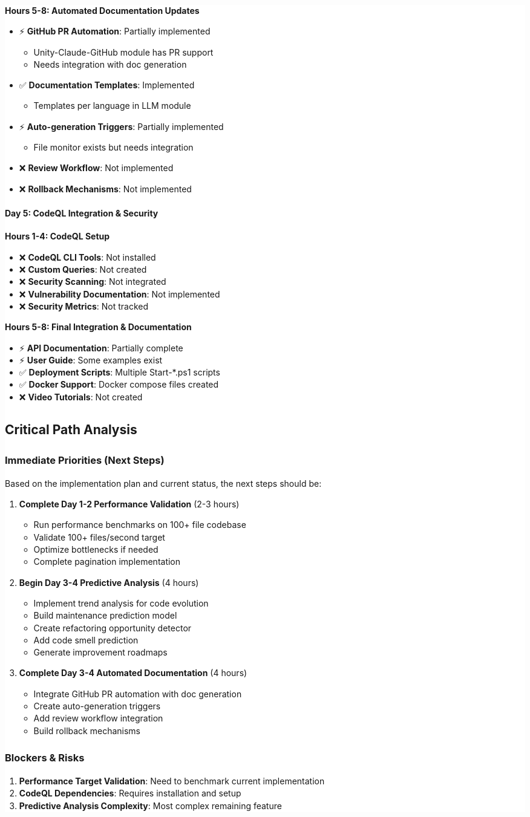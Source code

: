 **Hours 5-8: Automated Documentation Updates**
- ⚡ **GitHub PR Automation**: Partially implemented
  - Unity-Claude-GitHub module has PR support
  - Needs integration with doc generation
  
- ✅ **Documentation Templates**: Implemented
  - Templates per language in LLM module
  
- ⚡ **Auto-generation Triggers**: Partially implemented
  - File monitor exists but needs integration
  
- ❌ **Review Workflow**: Not implemented
- ❌ **Rollback Mechanisms**: Not implemented

#### Day 5: CodeQL Integration & Security
**Hours 1-4: CodeQL Setup**
- ❌ **CodeQL CLI Tools**: Not installed
- ❌ **Custom Queries**: Not created
- ❌ **Security Scanning**: Not integrated
- ❌ **Vulnerability Documentation**: Not implemented
- ❌ **Security Metrics**: Not tracked

**Hours 5-8: Final Integration & Documentation**
- ⚡ **API Documentation**: Partially complete
- ⚡ **User Guide**: Some examples exist
- ✅ **Deployment Scripts**: Multiple Start-*.ps1 scripts
- ✅ **Docker Support**: Docker compose files created
- ❌ **Video Tutorials**: Not created

## Critical Path Analysis

### Immediate Priorities (Next Steps)
Based on the implementation plan and current status, the next steps should be:

1. **Complete Day 1-2 Performance Validation** (2-3 hours)
   - Run performance benchmarks on 100+ file codebase
   - Validate 100+ files/second target
   - Optimize bottlenecks if needed
   - Complete pagination implementation

2. **Begin Day 3-4 Predictive Analysis** (4 hours)
   - Implement trend analysis for code evolution
   - Build maintenance prediction model
   - Create refactoring opportunity detector
   - Add code smell prediction
   - Generate improvement roadmaps

3. **Complete Day 3-4 Automated Documentation** (4 hours)
   - Integrate GitHub PR automation with doc generation
   - Create auto-generation triggers
   - Add review workflow integration
   - Build rollback mechanisms

### Blockers & Risks
1. **Performance Target Validation**: Need to benchmark current implementation
2. **CodeQL Dependencies**: Requires installation and setup
3. **Predictive Analysis Complexity**: Most complex remaining feature
